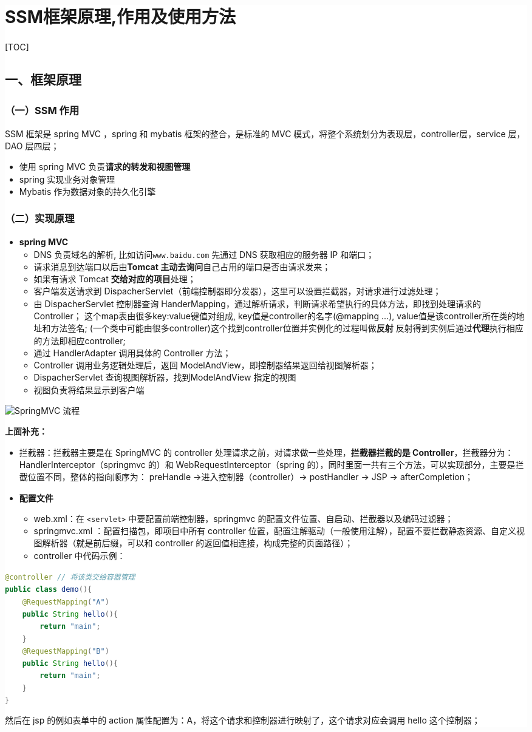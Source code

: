 # SSM框架原理,作用及使用方法

[TOC]



## 一、框架原理

### （一）SSM 作用

SSM 框架是 spring MVC ，spring 和 mybatis 框架的整合，是标准的 MVC 模式，将整个系统划分为表现层，controller层，service 层，DAO 层四层；

- 使用 spring MVC 负责**请求的转发和视图管理**
- spring 实现业务对象管理
- Mybatis 作为数据对象的持久化引擎

### （二）实现原理

- **spring MVC**
  - DNS 负责域名的解析, 比如访问`www.baidu.com` 先通过 DNS 获取相应的服务器 IP 和端口；
  - 请求消息到达端口以后由**Tomcat 主动去询问**自己占用的端口是否由请求发来；
  - 如果有请求 Tomcat **交给对应的项目**处理；
  - 客户端发送请求到 DispacherServlet（前端控制器即分发器），这里可以设置拦截器，对请求进行过滤处理；
  - 由 DispacherServlet 控制器查询 HanderMapping，通过解析请求，判断请求希望执行的具体方法，即找到处理请求的 Controller；
  这个map表由很多key:value键值对组成, key值是controller的名字(@mapping ...), value值是该controller所在类的地址和方法签名;
  (一个类中可能由很多controller)这个找到controller位置并实例化的过程叫做**反射**
  反射得到实例后通过**代理**执行相应的方法即相应controller;
  - 通过 HandlerAdapter 调用具体的 Controller 方法；
  - Controller 调用业务逻辑处理后，返回 ModelAndView，即控制器结果返回给视图解析器；
  - DispacherServlet 查询视图解析器，找到ModelAndView 指定的视图
  - 视图负责将结果显示到客户端

![SpringMVC 流程](%E6%A1%86%E6%9E%B6%E6%95%B4%E5%90%88%EF%BC%9ASSM%E6%A1%86%E6%9E%B6%E5%8E%9F%E7%90%86,%E4%BD%9C%E7%94%A8%E5%8F%8A%E4%BD%BF%E7%94%A8%E6%96%B9%E6%B3%95.resource/SpringMVC%20%E6%B5%81%E7%A8%8B.png)

**上面补充：**
- 拦截器：拦截器主要是在 SpringMVC 的 controller 处理请求之前，对请求做一些处理，**拦截器拦截的是 Controller**，拦截器分为：HandlerInterceptor（springmvc 的）和 WebRequestInterceptor（spring 的），同时里面一共有三个方法，可以实现部分，主要是拦截位置不同，整体的指向顺序为： preHandle ->进入控制器（controller）-> postHandler -> JSP -> afterCompletion；

- **配置文件**
  - web.xml：在 `<servlet>` 中要配置前端控制器，springmvc 的配置文件位置、自启动、拦截器以及编码过滤器；
  - springmvc.xml ：配置扫描包，即项目中所有 controller 位置，配置注解驱动（一般使用注解），配置不要拦截静态资源、自定义视图解析器（就是前后缀，可以和 controller 的返回值相连接，构成完整的页面路径）；
  - controller 中代码示例：
```java
@controller // 将该类交给容器管理
public class demo(){
    @RequestMapping("A")
    public String hello(){
        return "main";
    }
    @RequestMapping("B")
    public String hello(){
        return "main";
    }
}
```
然后在 jsp 的例如表单中的 action 属性配置为：A，将这个请求和控制器进行映射了，这个请求对应会调用 hello 这个控制器；
